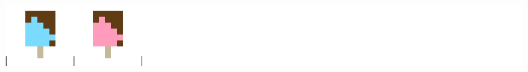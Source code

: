 | <img style="height:100px;width:100px;" src='images/food_icecream_05.png'>  | <img style="height:100px;width:100px;" src='images/food_icecream_06.png'>  |